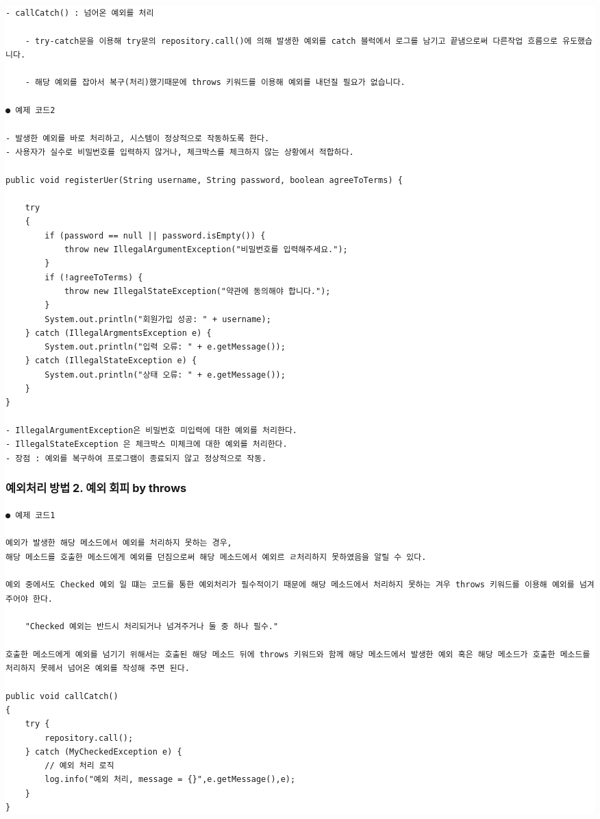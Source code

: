     - callCatch() : 넘어온 예외를 처리

        - try-catch문을 이용해 try문의 repository.call()에 의해 발생한 예외를 catch 블럭에서 로그를 남기고 끝냄으로써 다른작업 흐름으로 유도했습니다.

        - 해당 예외를 잡아서 복구(처리)했기때문에 throws 키워드를 이용해 예외를 내던질 필요가 없습니다.

    ● 예제 코드2

    - 발생한 예외를 바로 처리하고, 시스템이 정상적으로 작동하도록 한다.
    - 사용자가 실수로 비밀번호를 입력하지 않거나, 체크박스를 체크하지 않는 상황에서 적합하다.

    public void registerUer(String username, String password, boolean agreeToTerms) {

        try 
        {
            if (password == null || password.isEmpty()) {
                throw new IllegalArgumentException("비밀번호를 입력해주세요.");
            }
            if (!agreeToTerms) {
                throw new IllegalStateException("약관에 동의해야 합니다.");
            }
            System.out.println("회원가입 성공: " + username);
        } catch (IllegalArgmentsException e) {
            System.out.println("입력 오류: " + e.getMessage());
        } catch (IllegalStateException e) {
            System.out.println("상태 오류: " + e.getMessage());
        }
    }

    - IllegalArgumentException은 비밀번호 미입력에 대한 예외를 처리한다.
    - IllegalStateException 은 체크박스 미체크에 대한 예외를 처리한다.
    - 장점 : 예외를 복구하여 프로그램이 종료되지 않고 정상적으로 작동.

### 예외처리 방법 2. 예외 회피 by throws

    ● 예제 코드1

    예외가 발생한 해당 메소드에서 예외를 처리하지 못하는 경우,
    해당 메소드를 호출한 메소드에게 예외를 던짐으로써 해당 메소드에서 예외르 ㄹ처리하지 못하였음을 알릴 수 있다.

    예외 중에서도 Checked 예외 일 떄는 코드를 통한 예외처리가 필수적이기 때문에 해당 메소드에서 처리하지 못하는 겨우 throws 키워드를 이용해 예외를 넘겨주어야 한다.

        "Checked 예외는 반드시 처리되거나 넘겨주거나 둘 중 하나 필수."

    호출한 메소드에게 예외를 넘기기 위해서는 호출된 해당 메소드 뒤에 throws 키워드와 함께 해당 메소드에서 발생한 예외 혹은 해당 메소드가 호출한 메소드를 처리하지 못헤서 넘어온 예외를 작성해 주면 된다.

    public void callCatch()
    {
        try {
            repository.call();
        } catch (MyCheckedException e) {
            // 예외 처리 로직
            log.info("예외 처리, message = {}",e.getMessage(),e);
        }
    }
    